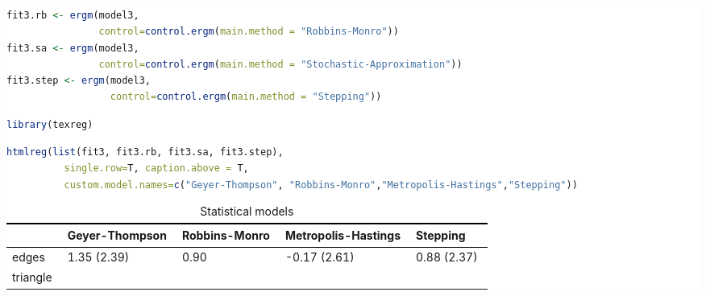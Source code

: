 ``` r
fit3.rb <- ergm(model3, 
                control=control.ergm(main.method = "Robbins-Monro"))
fit3.sa <- ergm(model3, 
                control=control.ergm(main.method = "Stochastic-Approximation"))
fit3.step <- ergm(model3, 
                  control=control.ergm(main.method = "Stepping"))
```

``` r
library(texreg)
```

``` r
htmlreg(list(fit3, fit3.rb, fit3.sa, fit3.step),
          single.row=T, caption.above = T,
          custom.model.names=c("Geyer-Thompson", "Robbins-Monro","Metropolis-Hastings","Stepping"))
```


<table cellspacing="0" align="center" style="border: none;">
<caption align="top" style="margin-bottom:0.3em;">
Statistical models
</caption>
<tr>
<th style="text-align: left; border-top: 2px solid black; border-bottom: 1px solid black; padding-right: 12px;">
<b></b>
</th>
<th style="text-align: left; border-top: 2px solid black; border-bottom: 1px solid black; padding-right: 12px;">
<b>Geyer-Thompson</b>
</th>
<th style="text-align: left; border-top: 2px solid black; border-bottom: 1px solid black; padding-right: 12px;">
<b>Robbins-Monro</b>
</th>
<th style="text-align: left; border-top: 2px solid black; border-bottom: 1px solid black; padding-right: 12px;">
<b>Metropolis-Hastings</b>
</th>
<th style="text-align: left; border-top: 2px solid black; border-bottom: 1px solid black; padding-right: 12px;">
<b>Stepping</b>
</th>
</tr>
<tr>
<td style="padding-right: 12px; border: none;">
edges
</td>
<td style="padding-right: 12px; border: none;">
1.35 (2.39)
</td>
<td style="padding-right: 12px; border: none;">
0.90
</td>
<td style="padding-right: 12px; border: none;">
-0.17 (2.61)
</td>
<td style="padding-right: 12px; border: none;">
0.88 (2.37)
</td>
</tr>
<tr>
<td style="padding-right: 12px; border: none;">
triangle
</td>